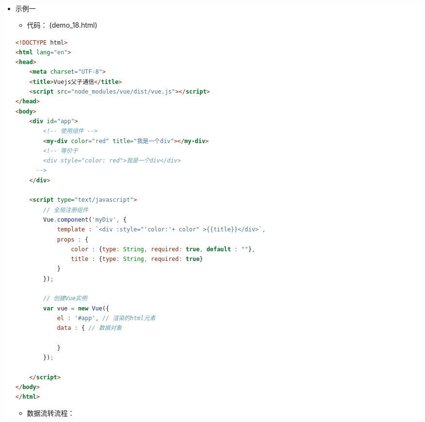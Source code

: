 + 示例一

  - 代码： (demo_18.html)

  ```html
  <!DOCTYPE html>
  <html lang="en">
  <head>
      <meta charset="UTF-8">
      <title>Vuejs父子通信</title>
      <script src="node_modules/vue/dist/vue.js"></script>
  </head>
  <body>
      <div id="app">
          <!-- 使用组件 -->
          <my-div color="red" title="我是一个div"></my-div>
          <!-- 等价于
          <div style="color: red">我是一个div</div>
  		-->
      </div>
  
      <script type="text/javascript">
          // 全局注册组件
          Vue.component('myDiv', {
              template : `<div :style="'color:'+ color" >{{title}}</div>`,
              props : {
                  color : {type: String, required: true, default : ""},
                  title : {type: String, required: true}
              }
          });
          
          // 创建Vue实例
          var vue = new Vue({
              el : '#app', // 渲染的html元素
              data : { // 数据对象
                  
              }
          });
  
      </script>
  </body>
  </html>
  ```

  + 数据流转流程：

